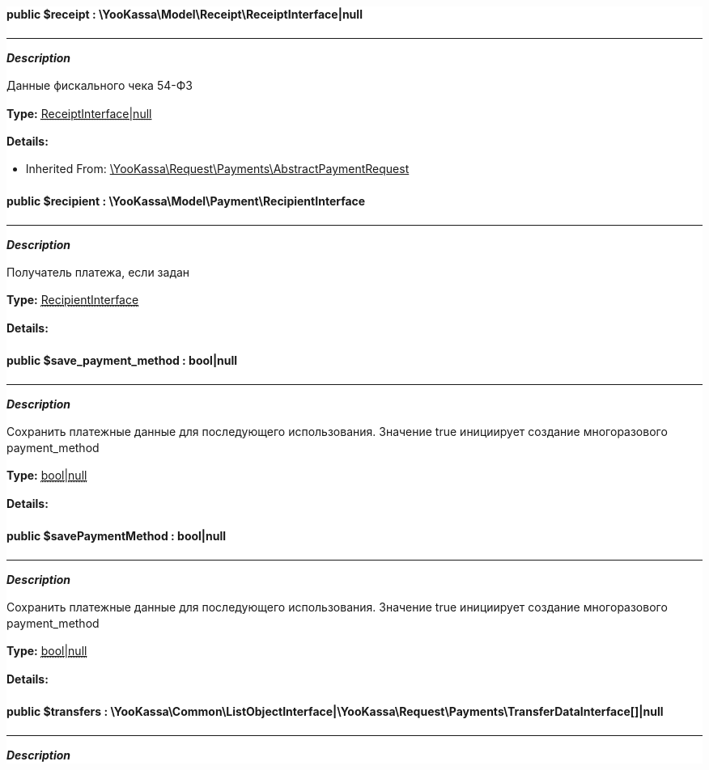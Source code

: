 <a name="property_receipt"></a>
#### public $receipt : \YooKassa\Model\Receipt\ReceiptInterface|null
---
***Description***

Данные фискального чека 54-ФЗ

**Type:** <a href="../\YooKassa\Model\Receipt\ReceiptInterface|null"><abbr title="\YooKassa\Model\Receipt\ReceiptInterface|null">ReceiptInterface|null</abbr></a>

**Details:**
* Inherited From: [\YooKassa\Request\Payments\AbstractPaymentRequest](../classes/YooKassa-Request-Payments-AbstractPaymentRequest.md)


<a name="property_recipient"></a>
#### public $recipient : \YooKassa\Model\Payment\RecipientInterface
---
***Description***

Получатель платежа, если задан

**Type:** <a href="../classes/YooKassa-Model-Payment-RecipientInterface.html"><abbr title="\YooKassa\Model\Payment\RecipientInterface">RecipientInterface</abbr></a>

**Details:**


<a name="property_save_payment_method"></a>
#### public $save_payment_method : bool|null
---
***Description***

Сохранить платежные данные для последующего использования. Значение true инициирует создание многоразового payment_method

**Type:** <a href="../bool|null"><abbr title="bool|null">bool|null</abbr></a>

**Details:**


<a name="property_savePaymentMethod"></a>
#### public $savePaymentMethod : bool|null
---
***Description***

Сохранить платежные данные для последующего использования. Значение true инициирует создание многоразового payment_method

**Type:** <a href="../bool|null"><abbr title="bool|null">bool|null</abbr></a>

**Details:**


<a name="property_transfers"></a>
#### public $transfers : \YooKassa\Common\ListObjectInterface|\YooKassa\Request\Payments\TransferDataInterface[]|null
---
***Description***
